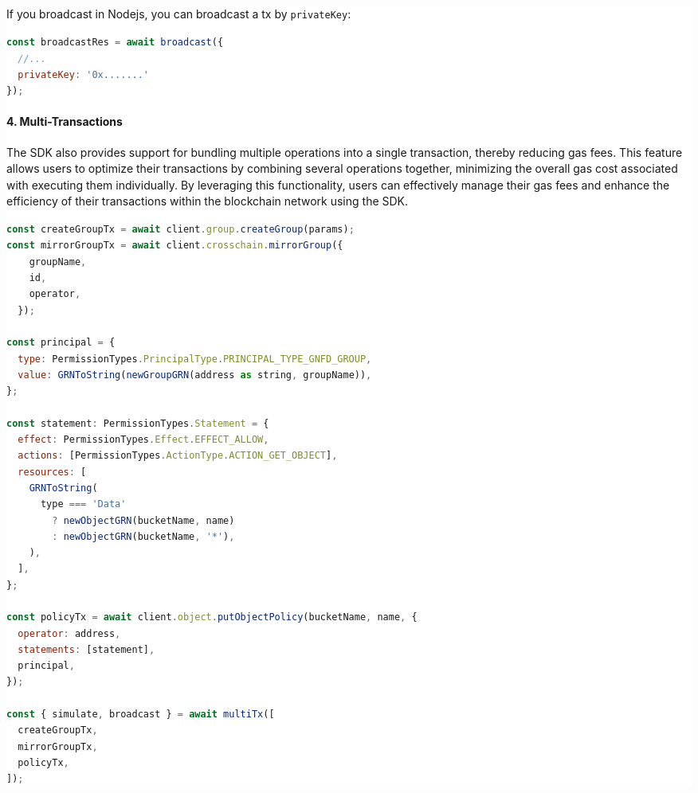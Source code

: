 If you broadcast in Nodejs, you can broadcast a tx by `privateKey`:
```js
const broadcastRes = await broadcast({
  //...
  privateKey: '0x.......'
});
```

#### 4. Multi-Transactions

The SDK also provides support for bundling multiple operations into a single transaction, thereby reducing gas fees. This feature allows users to optimize their transactions by combining several operations together, minimizing the overall gas cost associated with executing them individually. By leveraging this functionality, users can effectively manage their gas fees and enhance the efficiency of their transactions within the blockchain network using the SDK.

```js
const createGroupTx = await client.group.createGroup(params);
const mirrorGroupTx = await client.crosschain.mirrorGroup({
    groupName,
    id,
    operator,
  });

const principal = {
  type: PermissionTypes.PrincipalType.PRINCIPAL_TYPE_GNFD_GROUP,
  value: GRNToString(newGroupGRN(address as string, groupName)),
};

const statement: PermissionTypes.Statement = {
  effect: PermissionTypes.Effect.EFFECT_ALLOW,
  actions: [PermissionTypes.ActionType.ACTION_GET_OBJECT],
  resources: [
    GRNToString(
      type === 'Data'
        ? newObjectGRN(bucketName, name)
        : newObjectGRN(bucketName, '*'),
    ),
  ],
};

const policyTx = await client.object.putObjectPolicy(bucketName, name, {
  operator: address,
  statements: [statement],
  principal,
});

const { simulate, broadcast } = await multiTx([
  createGroupTx,
  mirrorGroupTx,
  policyTx,
]);
```
